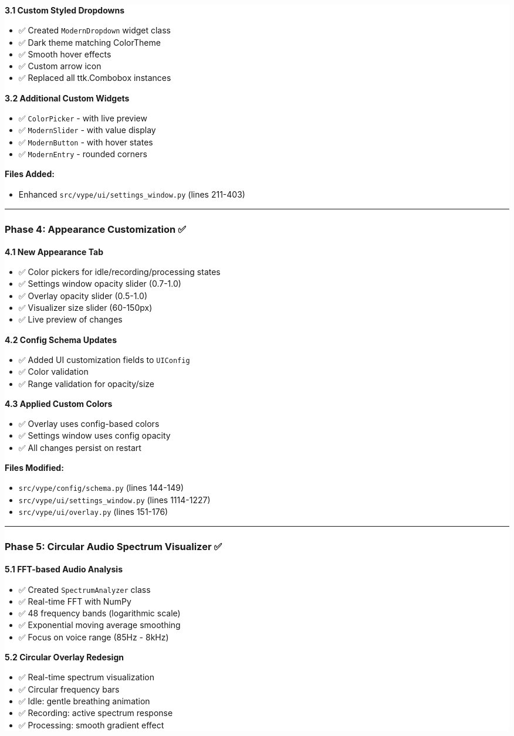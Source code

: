 **3.1 Custom Styled Dropdowns**
- ✅ Created `ModernDropdown` widget class
- ✅ Dark theme matching ColorTheme
- ✅ Smooth hover effects
- ✅ Custom arrow icon
- ✅ Replaced all ttk.Combobox instances

**3.2 Additional Custom Widgets**
- ✅ `ColorPicker` - with live preview
- ✅ `ModernSlider` - with value display
- ✅ `ModernButton` - with hover states
- ✅ `ModernEntry` - rounded corners

**Files Added:**
- Enhanced `src/vype/ui/settings_window.py` (lines 211-403)

---

### Phase 4: Appearance Customization ✅

**4.1 New Appearance Tab**
- ✅ Color pickers for idle/recording/processing states
- ✅ Settings window opacity slider (0.7-1.0)
- ✅ Overlay opacity slider (0.5-1.0)
- ✅ Visualizer size slider (60-150px)
- ✅ Live preview of changes

**4.2 Config Schema Updates**
- ✅ Added UI customization fields to `UIConfig`
- ✅ Color validation
- ✅ Range validation for opacity/size

**4.3 Applied Custom Colors**
- ✅ Overlay uses config-based colors
- ✅ Settings window uses config opacity
- ✅ All changes persist on restart

**Files Modified:**
- `src/vype/config/schema.py` (lines 144-149)
- `src/vype/ui/settings_window.py` (lines 1114-1227)
- `src/vype/ui/overlay.py` (lines 151-176)

---

### Phase 5: Circular Audio Spectrum Visualizer ✅

**5.1 FFT-based Audio Analysis**
- ✅ Created `SpectrumAnalyzer` class
- ✅ Real-time FFT with NumPy
- ✅ 48 frequency bands (logarithmic scale)
- ✅ Exponential moving average smoothing
- ✅ Focus on voice range (85Hz - 8kHz)

**5.2 Circular Overlay Redesign**
- ✅ Real-time spectrum visualization
- ✅ Circular frequency bars
- ✅ Idle: gentle breathing animation
- ✅ Recording: active spectrum response
- ✅ Processing: smooth gradient effect
